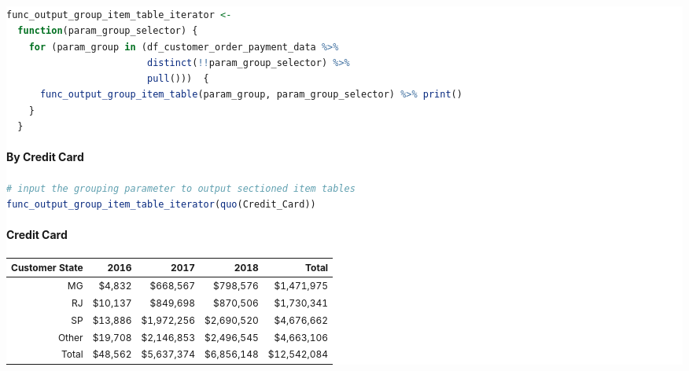 ```r
func_output_group_item_table_iterator <-
  function(param_group_selector) {
    for (param_group in (df_customer_order_payment_data %>%
                         distinct(!!param_group_selector) %>%
                         pull()))  {
      func_output_group_item_table(param_group, param_group_selector) %>% print()
    }
  }
```

#### By Credit Card

```r
# input the grouping parameter to output sectioned item tables
func_output_group_item_table_iterator(quo(Credit_Card))
```

<h4>Credit Card</h4><table class="table" style="font-size: 12px; width: auto !important; margin-left: auto; margin-right: auto;">
 <thead>
  <tr>
   <th style="text-align:right;"> Customer State </th>
   <th style="text-align:right;"> 2016 </th>
   <th style="text-align:right;"> 2017 </th>
   <th style="text-align:right;"> 2018 </th>
   <th style="text-align:right;"> Total </th>
  </tr>
 </thead>
<tbody>
  <tr>
   <td style="text-align:right;"> MG </td>
   <td style="text-align:right;"> $4,832 </td>
   <td style="text-align:right;"> $668,567 </td>
   <td style="text-align:right;"> $798,576 </td>
   <td style="text-align:right;"> $1,471,975 </td>
  </tr>
  <tr>
   <td style="text-align:right;"> RJ </td>
   <td style="text-align:right;"> $10,137 </td>
   <td style="text-align:right;"> $849,698 </td>
   <td style="text-align:right;"> $870,506 </td>
   <td style="text-align:right;"> $1,730,341 </td>
  </tr>
  <tr>
   <td style="text-align:right;"> SP </td>
   <td style="text-align:right;"> $13,886 </td>
   <td style="text-align:right;"> $1,972,256 </td>
   <td style="text-align:right;"> $2,690,520 </td>
   <td style="text-align:right;"> $4,676,662 </td>
  </tr>
  <tr>
   <td style="text-align:right;"> Other </td>
   <td style="text-align:right;"> $19,708 </td>
   <td style="text-align:right;"> $2,146,853 </td>
   <td style="text-align:right;"> $2,496,545 </td>
   <td style="text-align:right;"> $4,663,106 </td>
  </tr>
  <tr>
   <td style="text-align:right;"> Total </td>
   <td style="text-align:right;"> $48,562 </td>
   <td style="text-align:right;"> $5,637,374 </td>
   <td style="text-align:right;"> $6,856,148 </td>
   <td style="text-align:right;"> $12,542,084 </td>
  </tr>
